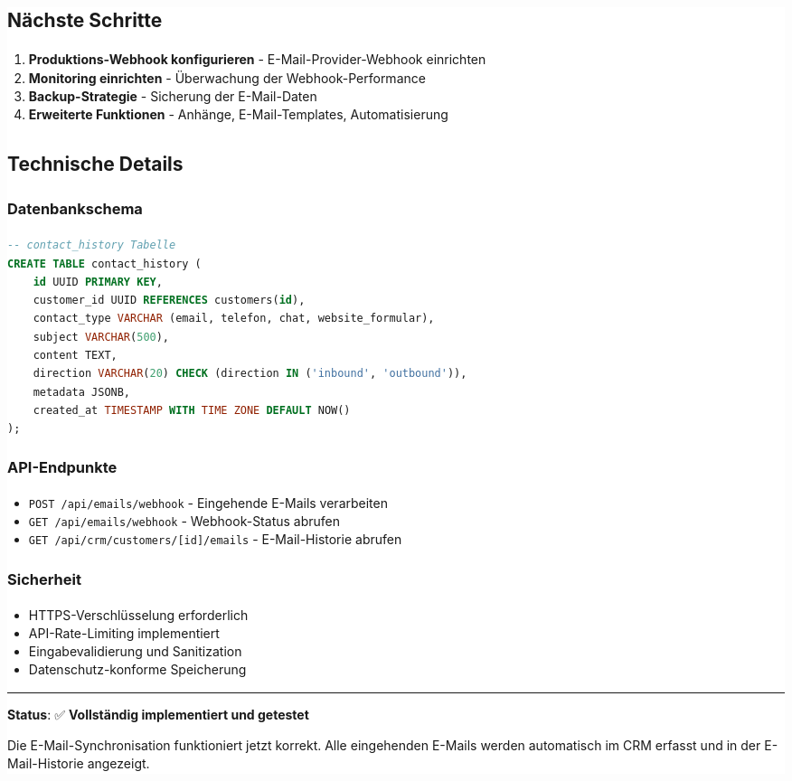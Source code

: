 ## Nächste Schritte

1. **Produktions-Webhook konfigurieren** - E-Mail-Provider-Webhook einrichten
2. **Monitoring einrichten** - Überwachung der Webhook-Performance
3. **Backup-Strategie** - Sicherung der E-Mail-Daten
4. **Erweiterte Funktionen** - Anhänge, E-Mail-Templates, Automatisierung

## Technische Details

### Datenbankschema
```sql
-- contact_history Tabelle
CREATE TABLE contact_history (
    id UUID PRIMARY KEY,
    customer_id UUID REFERENCES customers(id),
    contact_type VARCHAR (email, telefon, chat, website_formular),
    subject VARCHAR(500),
    content TEXT,
    direction VARCHAR(20) CHECK (direction IN ('inbound', 'outbound')),
    metadata JSONB,
    created_at TIMESTAMP WITH TIME ZONE DEFAULT NOW()
);
```

### API-Endpunkte
- `POST /api/emails/webhook` - Eingehende E-Mails verarbeiten
- `GET /api/emails/webhook` - Webhook-Status abrufen
- `GET /api/crm/customers/[id]/emails` - E-Mail-Historie abrufen

### Sicherheit
- HTTPS-Verschlüsselung erforderlich
- API-Rate-Limiting implementiert
- Eingabevalidierung und Sanitization
- Datenschutz-konforme Speicherung

---

**Status**: ✅ **Vollständig implementiert und getestet**

Die E-Mail-Synchronisation funktioniert jetzt korrekt. Alle eingehenden E-Mails werden automatisch im CRM erfasst und in der E-Mail-Historie angezeigt.

